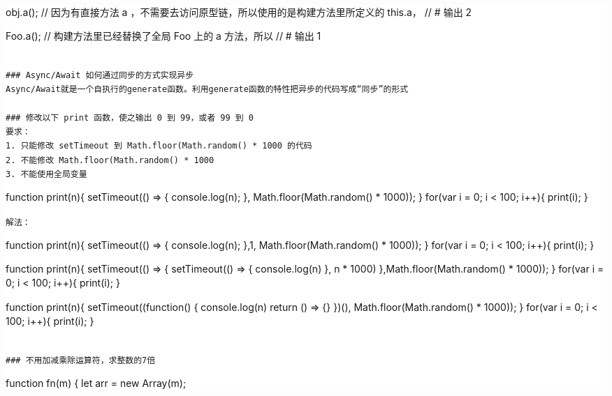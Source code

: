 obj.a();
// 因为有直接方法 a ，不需要去访问原型链，所以使用的是构建方法里所定义的 this.a，
// # 输出 2

Foo.a();
// 构建方法里已经替换了全局 Foo 上的 a 方法，所以
// # 输出 1
```

### Async/Await 如何通过同步的方式实现异步
Async/Await就是一个自执行的generate函数。利用generate函数的特性把异步的代码写成“同步”的形式

### 修改以下 print 函数，使之输出 0 到 99，或者 99 到 0
要求：
1. 只能修改 setTimeout 到 Math.floor(Math.random() * 1000 的代码
2. 不能修改 Math.floor(Math.random() * 1000
3. 不能使用全局变量
```
function print(n){
  setTimeout(() => {
    console.log(n);
  }, Math.floor(Math.random() * 1000));
}
for(var i = 0; i < 100; i++){
  print(i);
}
```
解法：
```
function print(n){
  setTimeout(() => {
    console.log(n);
  },1, Math.floor(Math.random() * 1000));
}
for(var i = 0; i < 100; i++){
  print(i);
}
```
```
function print(n){
  setTimeout(() => {
    setTimeout(() => {
      console.log(n)
    }, n * 1000)
  },Math.floor(Math.random() * 1000));
}
for(var i = 0; i < 100; i++){
  print(i);
}
```
```
function print(n){
  setTimeout((function() {
    console.log(n)
    return () => {}
  })(), Math.floor(Math.random() * 1000));
}
for(var i = 0; i < 100; i++){
  print(i);
}
```

### 不用加减乘除运算符，求整数的7倍
```
function fn(m) {
  let arr = new Array(m);